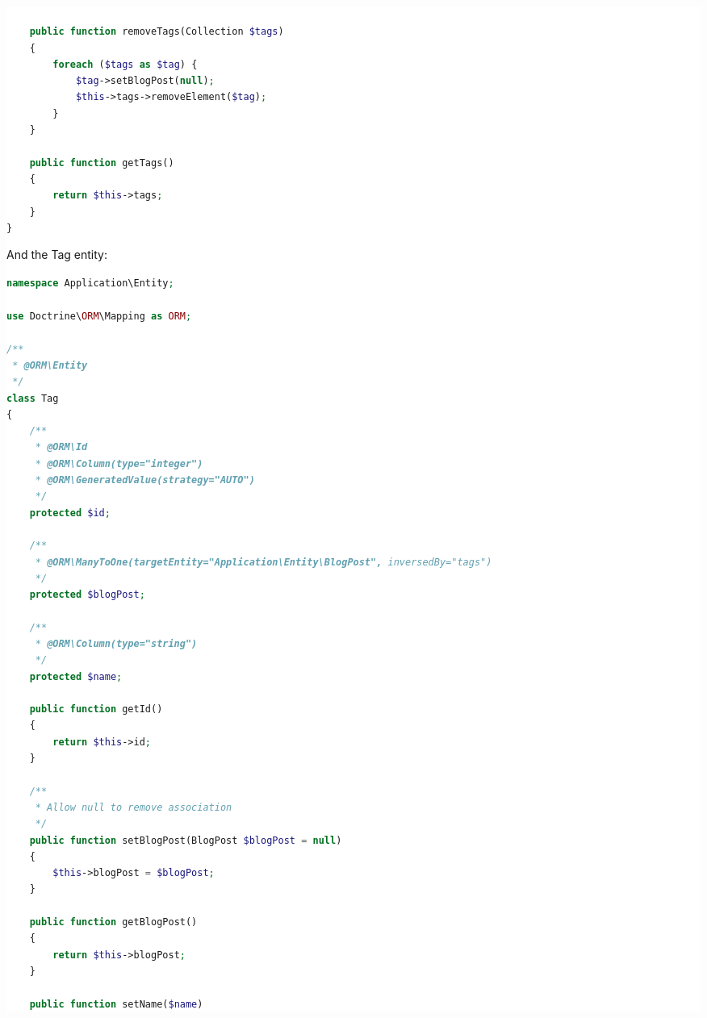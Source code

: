 ```php

    public function removeTags(Collection $tags)
    {
        foreach ($tags as $tag) {
            $tag->setBlogPost(null);
            $this->tags->removeElement($tag);
        }
    }

    public function getTags()
    {
        return $this->tags;
    }
}
```

And the Tag entity:

```php
namespace Application\Entity;

use Doctrine\ORM\Mapping as ORM;

/**
 * @ORM\Entity
 */
class Tag
{
    /**
     * @ORM\Id
     * @ORM\Column(type="integer")
     * @ORM\GeneratedValue(strategy="AUTO")
     */
    protected $id;

    /**
     * @ORM\ManyToOne(targetEntity="Application\Entity\BlogPost", inversedBy="tags")
     */
    protected $blogPost;

    /**
     * @ORM\Column(type="string")
     */
    protected $name;

    public function getId()
    {
        return $this->id;
    }

    /**
     * Allow null to remove association
     */
    public function setBlogPost(BlogPost $blogPost = null)
    {
        $this->blogPost = $blogPost;
    }

    public function getBlogPost()
    {
        return $this->blogPost;
    }

    public function setName($name)
```